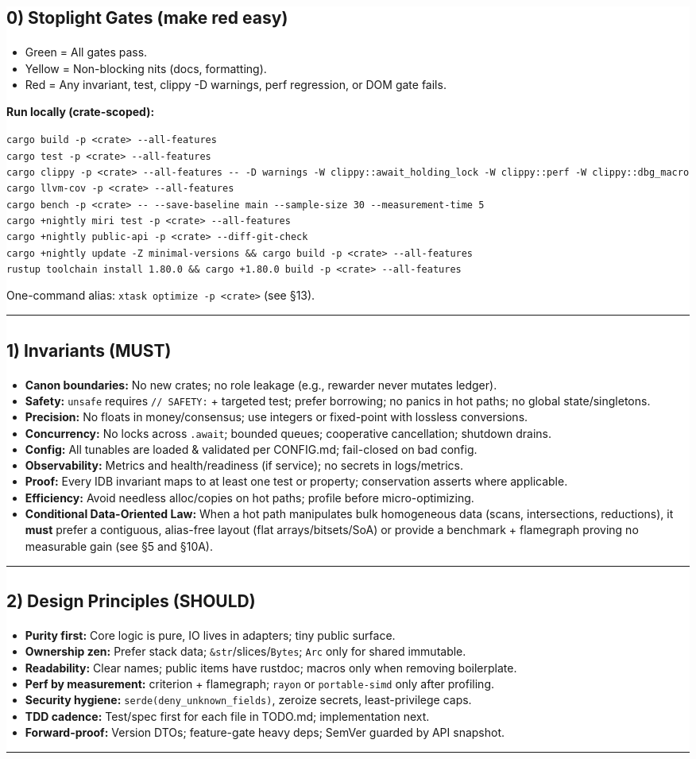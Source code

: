 
## 0) Stoplight Gates (make red easy)

* Green = All gates pass.
* Yellow = Non-blocking nits (docs, formatting).
* Red = Any invariant, test, clippy -D warnings, perf regression, or DOM gate fails.

**Run locally (crate-scoped):**

```
cargo build -p <crate> --all-features
cargo test -p <crate> --all-features
cargo clippy -p <crate> --all-features -- -D warnings -W clippy::await_holding_lock -W clippy::perf -W clippy::dbg_macro
cargo llvm-cov -p <crate> --all-features
cargo bench -p <crate> -- --save-baseline main --sample-size 30 --measurement-time 5
cargo +nightly miri test -p <crate> --all-features
cargo +nightly public-api -p <crate> --diff-git-check
cargo +nightly update -Z minimal-versions && cargo build -p <crate> --all-features
rustup toolchain install 1.80.0 && cargo +1.80.0 build -p <crate> --all-features
```

One-command alias: `xtask optimize -p <crate>` (see §13).

---

## 1) Invariants (MUST)

* **Canon boundaries:** No new crates; no role leakage (e.g., rewarder never mutates ledger).
* **Safety:** `unsafe` requires `// SAFETY:` + targeted test; prefer borrowing; no panics in hot paths; no global state/singletons.
* **Precision:** No floats in money/consensus; use integers or fixed-point with lossless conversions.
* **Concurrency:** No locks across `.await`; bounded queues; cooperative cancellation; shutdown drains.
* **Config:** All tunables are loaded & validated per CONFIG.md; fail-closed on bad config.
* **Observability:** Metrics and health/readiness (if service); no secrets in logs/metrics.
* **Proof:** Every IDB invariant maps to at least one test or property; conservation asserts where applicable.
* **Efficiency:** Avoid needless alloc/copies on hot paths; profile before micro-optimizing.
* **Conditional Data-Oriented Law:** When a hot path manipulates bulk homogeneous data (scans, intersections, reductions), it **must** prefer a contiguous, alias-free layout (flat arrays/bitsets/SoA) or provide a benchmark + flamegraph proving no measurable gain (see §5 and §10A).

---

## 2) Design Principles (SHOULD)

* **Purity first:** Core logic is pure, IO lives in adapters; tiny public surface.
* **Ownership zen:** Prefer stack data; `&str`/slices/`Bytes`; `Arc` only for shared immutable.
* **Readability:** Clear names; public items have rustdoc; macros only when removing boilerplate.
* **Perf by measurement:** criterion + flamegraph; `rayon` or `portable-simd` only after profiling.
* **Security hygiene:** `serde(deny_unknown_fields)`, zeroize secrets, least-privilege caps.
* **TDD cadence:** Test/spec first for each file in TODO.md; implementation next.
* **Forward-proof:** Version DTOs; feature-gate heavy deps; SemVer guarded by API snapshot.

---